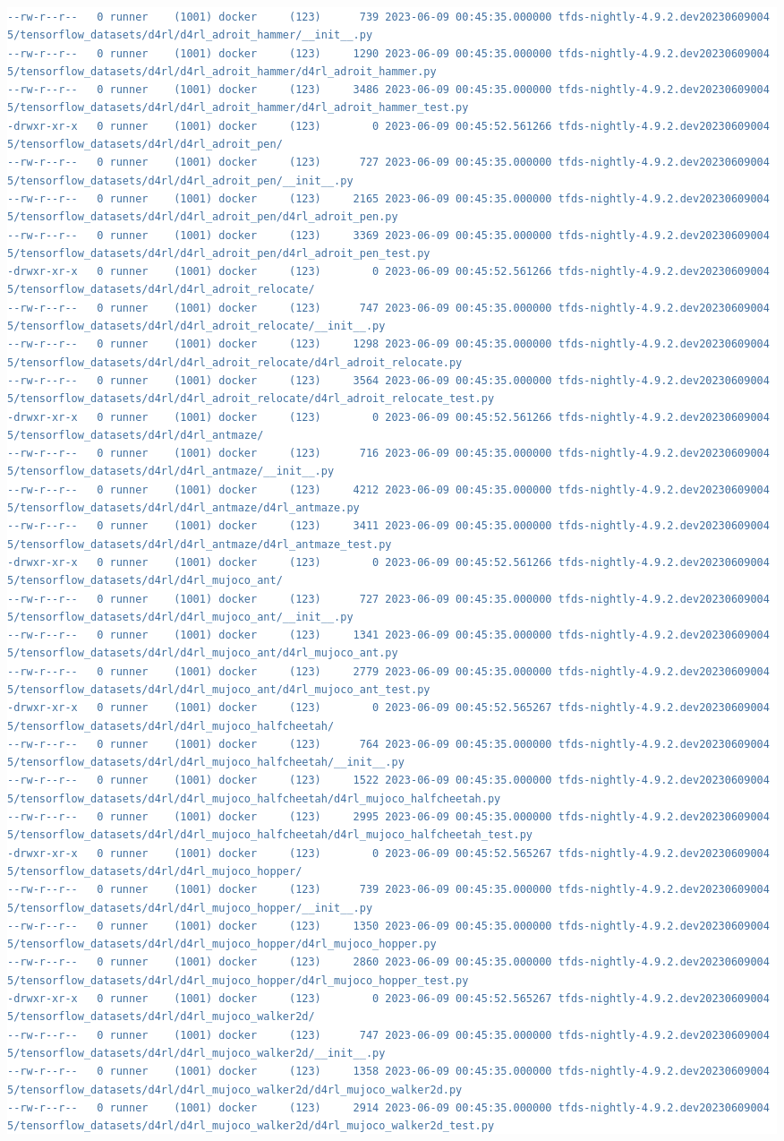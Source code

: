 ```diff
--rw-r--r--   0 runner    (1001) docker     (123)      739 2023-06-09 00:45:35.000000 tfds-nightly-4.9.2.dev202306090045/tensorflow_datasets/d4rl/d4rl_adroit_hammer/__init__.py
--rw-r--r--   0 runner    (1001) docker     (123)     1290 2023-06-09 00:45:35.000000 tfds-nightly-4.9.2.dev202306090045/tensorflow_datasets/d4rl/d4rl_adroit_hammer/d4rl_adroit_hammer.py
--rw-r--r--   0 runner    (1001) docker     (123)     3486 2023-06-09 00:45:35.000000 tfds-nightly-4.9.2.dev202306090045/tensorflow_datasets/d4rl/d4rl_adroit_hammer/d4rl_adroit_hammer_test.py
-drwxr-xr-x   0 runner    (1001) docker     (123)        0 2023-06-09 00:45:52.561266 tfds-nightly-4.9.2.dev202306090045/tensorflow_datasets/d4rl/d4rl_adroit_pen/
--rw-r--r--   0 runner    (1001) docker     (123)      727 2023-06-09 00:45:35.000000 tfds-nightly-4.9.2.dev202306090045/tensorflow_datasets/d4rl/d4rl_adroit_pen/__init__.py
--rw-r--r--   0 runner    (1001) docker     (123)     2165 2023-06-09 00:45:35.000000 tfds-nightly-4.9.2.dev202306090045/tensorflow_datasets/d4rl/d4rl_adroit_pen/d4rl_adroit_pen.py
--rw-r--r--   0 runner    (1001) docker     (123)     3369 2023-06-09 00:45:35.000000 tfds-nightly-4.9.2.dev202306090045/tensorflow_datasets/d4rl/d4rl_adroit_pen/d4rl_adroit_pen_test.py
-drwxr-xr-x   0 runner    (1001) docker     (123)        0 2023-06-09 00:45:52.561266 tfds-nightly-4.9.2.dev202306090045/tensorflow_datasets/d4rl/d4rl_adroit_relocate/
--rw-r--r--   0 runner    (1001) docker     (123)      747 2023-06-09 00:45:35.000000 tfds-nightly-4.9.2.dev202306090045/tensorflow_datasets/d4rl/d4rl_adroit_relocate/__init__.py
--rw-r--r--   0 runner    (1001) docker     (123)     1298 2023-06-09 00:45:35.000000 tfds-nightly-4.9.2.dev202306090045/tensorflow_datasets/d4rl/d4rl_adroit_relocate/d4rl_adroit_relocate.py
--rw-r--r--   0 runner    (1001) docker     (123)     3564 2023-06-09 00:45:35.000000 tfds-nightly-4.9.2.dev202306090045/tensorflow_datasets/d4rl/d4rl_adroit_relocate/d4rl_adroit_relocate_test.py
-drwxr-xr-x   0 runner    (1001) docker     (123)        0 2023-06-09 00:45:52.561266 tfds-nightly-4.9.2.dev202306090045/tensorflow_datasets/d4rl/d4rl_antmaze/
--rw-r--r--   0 runner    (1001) docker     (123)      716 2023-06-09 00:45:35.000000 tfds-nightly-4.9.2.dev202306090045/tensorflow_datasets/d4rl/d4rl_antmaze/__init__.py
--rw-r--r--   0 runner    (1001) docker     (123)     4212 2023-06-09 00:45:35.000000 tfds-nightly-4.9.2.dev202306090045/tensorflow_datasets/d4rl/d4rl_antmaze/d4rl_antmaze.py
--rw-r--r--   0 runner    (1001) docker     (123)     3411 2023-06-09 00:45:35.000000 tfds-nightly-4.9.2.dev202306090045/tensorflow_datasets/d4rl/d4rl_antmaze/d4rl_antmaze_test.py
-drwxr-xr-x   0 runner    (1001) docker     (123)        0 2023-06-09 00:45:52.561266 tfds-nightly-4.9.2.dev202306090045/tensorflow_datasets/d4rl/d4rl_mujoco_ant/
--rw-r--r--   0 runner    (1001) docker     (123)      727 2023-06-09 00:45:35.000000 tfds-nightly-4.9.2.dev202306090045/tensorflow_datasets/d4rl/d4rl_mujoco_ant/__init__.py
--rw-r--r--   0 runner    (1001) docker     (123)     1341 2023-06-09 00:45:35.000000 tfds-nightly-4.9.2.dev202306090045/tensorflow_datasets/d4rl/d4rl_mujoco_ant/d4rl_mujoco_ant.py
--rw-r--r--   0 runner    (1001) docker     (123)     2779 2023-06-09 00:45:35.000000 tfds-nightly-4.9.2.dev202306090045/tensorflow_datasets/d4rl/d4rl_mujoco_ant/d4rl_mujoco_ant_test.py
-drwxr-xr-x   0 runner    (1001) docker     (123)        0 2023-06-09 00:45:52.565267 tfds-nightly-4.9.2.dev202306090045/tensorflow_datasets/d4rl/d4rl_mujoco_halfcheetah/
--rw-r--r--   0 runner    (1001) docker     (123)      764 2023-06-09 00:45:35.000000 tfds-nightly-4.9.2.dev202306090045/tensorflow_datasets/d4rl/d4rl_mujoco_halfcheetah/__init__.py
--rw-r--r--   0 runner    (1001) docker     (123)     1522 2023-06-09 00:45:35.000000 tfds-nightly-4.9.2.dev202306090045/tensorflow_datasets/d4rl/d4rl_mujoco_halfcheetah/d4rl_mujoco_halfcheetah.py
--rw-r--r--   0 runner    (1001) docker     (123)     2995 2023-06-09 00:45:35.000000 tfds-nightly-4.9.2.dev202306090045/tensorflow_datasets/d4rl/d4rl_mujoco_halfcheetah/d4rl_mujoco_halfcheetah_test.py
-drwxr-xr-x   0 runner    (1001) docker     (123)        0 2023-06-09 00:45:52.565267 tfds-nightly-4.9.2.dev202306090045/tensorflow_datasets/d4rl/d4rl_mujoco_hopper/
--rw-r--r--   0 runner    (1001) docker     (123)      739 2023-06-09 00:45:35.000000 tfds-nightly-4.9.2.dev202306090045/tensorflow_datasets/d4rl/d4rl_mujoco_hopper/__init__.py
--rw-r--r--   0 runner    (1001) docker     (123)     1350 2023-06-09 00:45:35.000000 tfds-nightly-4.9.2.dev202306090045/tensorflow_datasets/d4rl/d4rl_mujoco_hopper/d4rl_mujoco_hopper.py
--rw-r--r--   0 runner    (1001) docker     (123)     2860 2023-06-09 00:45:35.000000 tfds-nightly-4.9.2.dev202306090045/tensorflow_datasets/d4rl/d4rl_mujoco_hopper/d4rl_mujoco_hopper_test.py
-drwxr-xr-x   0 runner    (1001) docker     (123)        0 2023-06-09 00:45:52.565267 tfds-nightly-4.9.2.dev202306090045/tensorflow_datasets/d4rl/d4rl_mujoco_walker2d/
--rw-r--r--   0 runner    (1001) docker     (123)      747 2023-06-09 00:45:35.000000 tfds-nightly-4.9.2.dev202306090045/tensorflow_datasets/d4rl/d4rl_mujoco_walker2d/__init__.py
--rw-r--r--   0 runner    (1001) docker     (123)     1358 2023-06-09 00:45:35.000000 tfds-nightly-4.9.2.dev202306090045/tensorflow_datasets/d4rl/d4rl_mujoco_walker2d/d4rl_mujoco_walker2d.py
--rw-r--r--   0 runner    (1001) docker     (123)     2914 2023-06-09 00:45:35.000000 tfds-nightly-4.9.2.dev202306090045/tensorflow_datasets/d4rl/d4rl_mujoco_walker2d/d4rl_mujoco_walker2d_test.py
```
